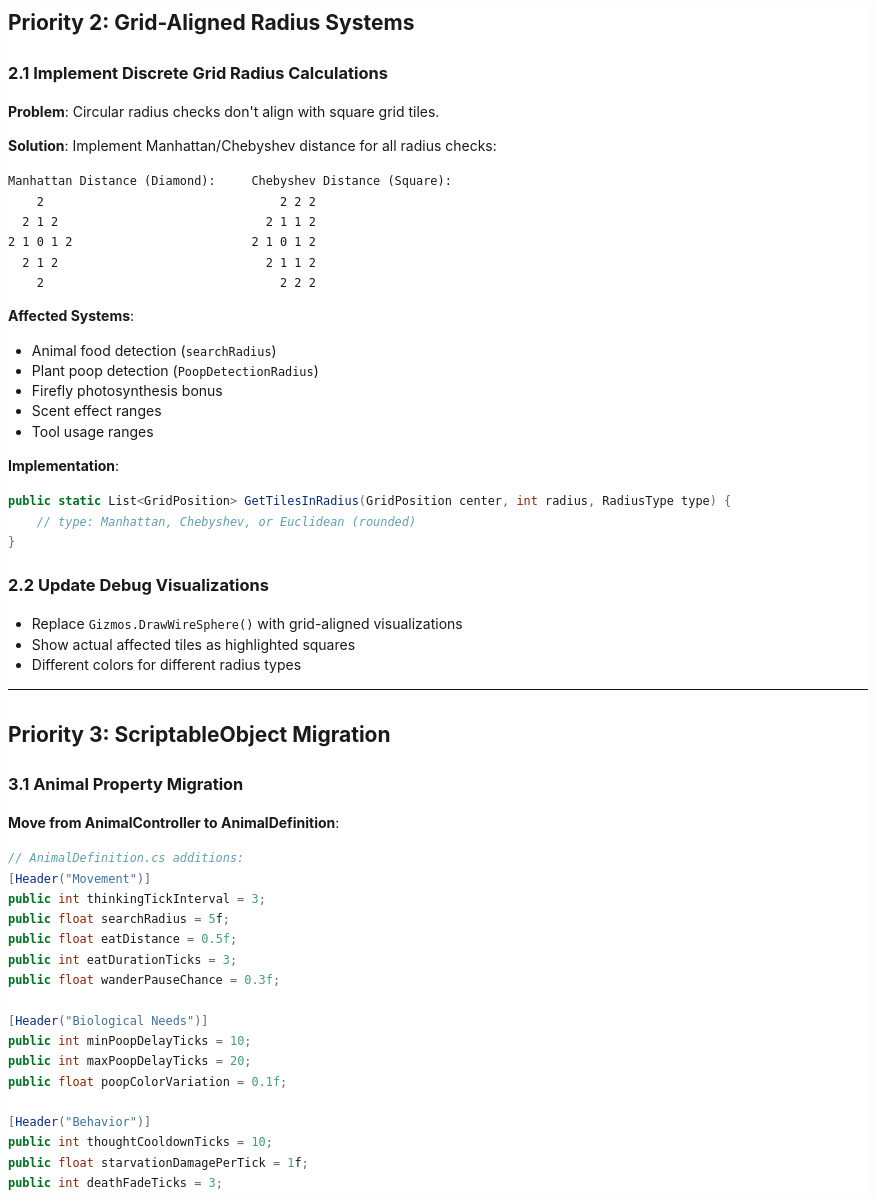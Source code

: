 
## Priority 2: Grid-Aligned Radius Systems

### 2.1 Implement Discrete Grid Radius Calculations
**Problem**: Circular radius checks don't align with square grid tiles.

**Solution**: Implement Manhattan/Chebyshev distance for all radius checks:

```
Manhattan Distance (Diamond):     Chebyshev Distance (Square):
    2                                 2 2 2
  2 1 2                             2 1 1 2
2 1 0 1 2                         2 1 0 1 2
  2 1 2                             2 1 1 2
    2                                 2 2 2
```

**Affected Systems**:
- Animal food detection (`searchRadius`)
- Plant poop detection (`PoopDetectionRadius`)
- Firefly photosynthesis bonus
- Scent effect ranges
- Tool usage ranges

**Implementation**:
```csharp
public static List<GridPosition> GetTilesInRadius(GridPosition center, int radius, RadiusType type) {
    // type: Manhattan, Chebyshev, or Euclidean (rounded)
}
```

### 2.2 Update Debug Visualizations
- Replace `Gizmos.DrawWireSphere()` with grid-aligned visualizations
- Show actual affected tiles as highlighted squares
- Different colors for different radius types

---

## Priority 3: ScriptableObject Migration

### 3.1 Animal Property Migration
**Move from AnimalController to AnimalDefinition**:
```csharp
// AnimalDefinition.cs additions:
[Header("Movement")]
public int thinkingTickInterval = 3;
public float searchRadius = 5f;
public float eatDistance = 0.5f;
public int eatDurationTicks = 3;
public float wanderPauseChance = 0.3f;

[Header("Biological Needs")]
public int minPoopDelayTicks = 10;
public int maxPoopDelayTicks = 20;
public float poopColorVariation = 0.1f;

[Header("Behavior")]
public int thoughtCooldownTicks = 10;
public float starvationDamagePerTick = 1f;
public int deathFadeTicks = 3;
```
